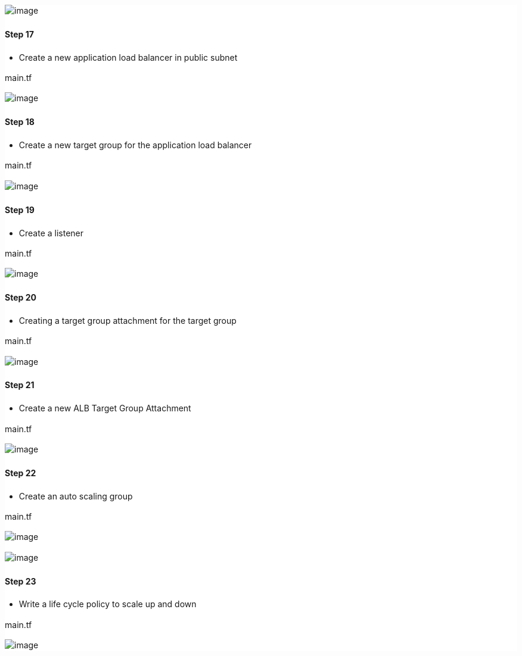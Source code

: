 ![image](https://user-images.githubusercontent.com/40290711/158041950-7ef719df-dd17-4336-b7b7-f4a3dbf1be14.png)


#### Step 17
- Create a new application load balancer in public subnet

main.tf

![image](https://user-images.githubusercontent.com/40290711/158042017-857d58c8-2905-45f1-929b-3b232ce2cd7a.png)

#### Step 18
- Create a new target group for the application load balancer

main.tf

![image](https://user-images.githubusercontent.com/40290711/158042059-66b6fcd5-d53a-476e-8a3d-cc41f203bab4.png)

#### Step 19 
- Create a listener 

main.tf

![image](https://user-images.githubusercontent.com/40290711/158042104-8a5c1c51-ed7e-4500-a20f-5d95c4a2f7b7.png)


#### Step 20 
- Creating a target group attachment for the target group

main.tf

![image](https://user-images.githubusercontent.com/40290711/158042157-6b0e1a48-2139-4f72-91b9-f5280c5b7421.png)

#### Step 21 
- Create a new ALB Target Group Attachment

main.tf

![image](https://user-images.githubusercontent.com/40290711/158042281-ae1d644d-9319-491f-8bb5-aa4bda2e7c52.png)

#### Step 22 
- Create an auto scaling group

main.tf

![image](https://user-images.githubusercontent.com/40290711/158042337-e14c4237-73c5-4105-84f5-3c4617452385.png)

![image](https://user-images.githubusercontent.com/40290711/158042356-6511a7cd-0b71-4e9e-867c-1d3434d9781e.png)

#### Step 23
- Write a life cycle policy to scale up and down

main.tf

![image](https://user-images.githubusercontent.com/40290711/158042450-6489c3ec-7881-4b21-b31f-2ad5d2cb6a77.png)
